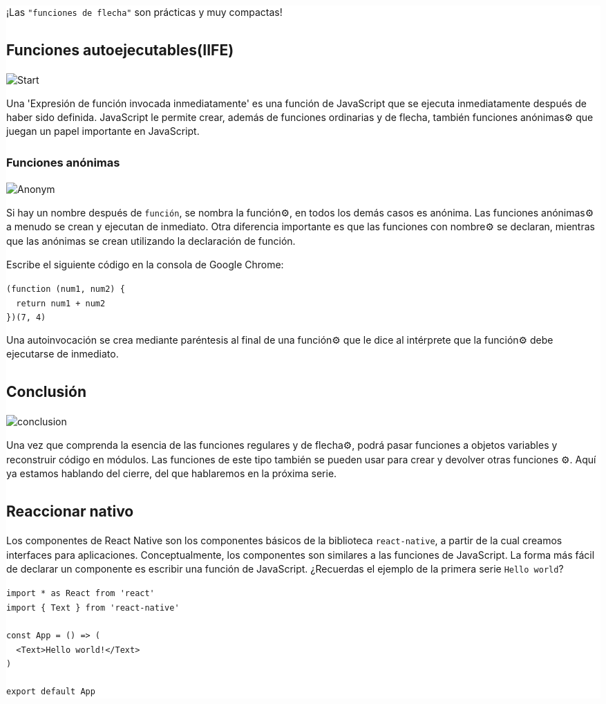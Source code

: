 ¡Las `"funciones de flecha"` son prácticas y muy compactas!

## Funciones autoejecutables(IIFE)

![Start](https://media.giphy.com/media/xTiTnmeJ1bBGONMCBy/giphy.gif)

Una 'Expresión de función invocada inmediatamente' es una función de JavaScript que se ejecuta inmediatamente después de haber sido definida. JavaScript le permite crear, además de funciones ordinarias y de flecha, también funciones anónimas⚙️ que juegan un papel importante en JavaScript.

### Funciones anónimas

![Anonym](https://media.giphy.com/media/m3lszq64i1k2s/giphy.gif)

Si hay un nombre después de `función`, se nombra la función⚙️, en todos los demás casos es anónima.
Las funciones anónimas⚙️ a menudo se crean y ejecutan de inmediato. Otra diferencia importante es que las funciones con nombre⚙️ se declaran, mientras que las anónimas se crean utilizando la declaración de función.

Escribe el siguiente código en la consola de Google Chrome:

```
(function (num1, num2) {
  return num1 + num2
})(7, 4)
```

Una autoinvocación se crea mediante paréntesis al final de una función⚙️ que le dice al intérprete que la función⚙️ debe ejecutarse de inmediato.

## Conclusión

![conclusion](https://media.giphy.com/media/8Bksh0hra9RcZcSNSO/giphy.gif)

Una vez que comprenda la esencia de las funciones regulares y de flecha⚙️, podrá pasar funciones a objetos variables  y reconstruir código  en módulos. Las funciones de este tipo también se pueden usar para crear y devolver  otras funciones ⚙️. Aquí ya estamos hablando del cierre, del que hablaremos en la próxima serie.

## Reaccionar nativo

Los componentes de React Native son los componentes básicos de la biblioteca `react-native`, a partir de la cual creamos interfaces para aplicaciones. Conceptualmente, los componentes son similares a las funciones de JavaScript.
La forma más fácil de declarar un componente es escribir una función de JavaScript. ¿Recuerdas el ejemplo de la primera serie `Hello world`?

```SnackPlayer name=index.js
import * as React from 'react'
import { Text } from 'react-native'

const App = () => (
  <Text>Hello world!</Text>
)

export default App
```
